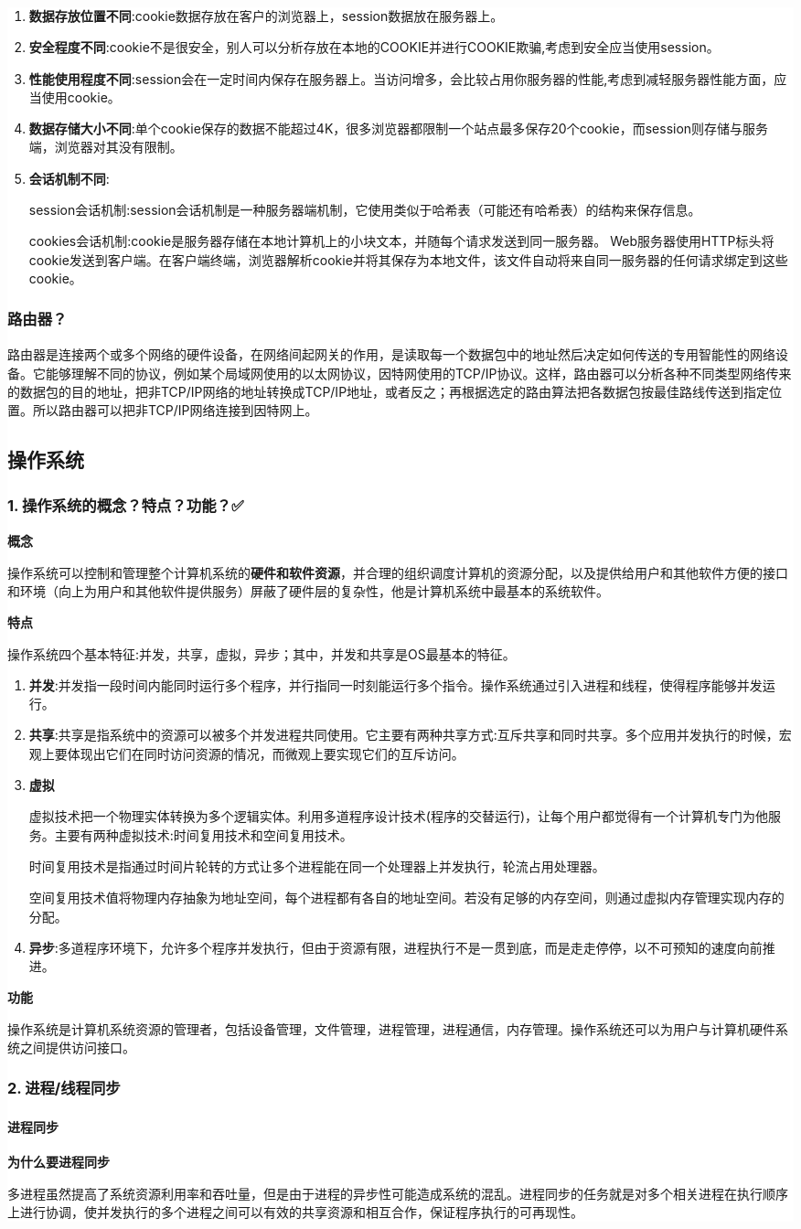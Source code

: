1. **数据存放位置不同**:cookie数据存放在客户的浏览器上，session数据放在服务器上。

2. **安全程度不同**:cookie不是很安全，别人可以分析存放在本地的COOKIE并进行COOKIE欺骗,考虑到安全应当使用session。

3. **性能使用程度不同**:session会在一定时间内保存在服务器上。当访问增多，会比较占用你服务器的性能,考虑到减轻服务器性能方面，应当使用cookie。

4. **数据存储大小不同**:单个cookie保存的数据不能超过4K，很多浏览器都限制一个站点最多保存20个cookie，而session则存储与服务端，浏览器对其没有限制。

5. **会话机制不同**:
   
   session会话机制:session会话机制是一种服务器端机制，它使用类似于哈希表（可能还有哈希表）的结构来保存信息。
   
   cookies会话机制:cookie是服务器存储在本地计算机上的小块文本，并随每个请求发送到同一服务器。 Web服务器使用HTTP标头将cookie发送到客户端。在客户端终端，浏览器解析cookie并将其保存为本地文件，该文件自动将来自同一服务器的任何请求绑定到这些cookie。

### 路由器？

路由器是连接两个或多个网络的硬件设备，在网络间起网关的作用，是读取每一个数据包中的地址然后决定如何传送的专用智能性的网络设备。它能够理解不同的协议，例如某个局域网使用的以太网协议，因特网使用的TCP/IP协议。这样，路由器可以分析各种不同类型网络传来的数据包的目的地址，把非TCP/IP网络的地址转换成TCP/IP地址，或者反之；再根据选定的路由算法把各数据包按最佳路线传送到指定位置。所以路由器可以把非TCP/IP网络连接到因特网上。

## 操作系统

### 1. 操作系统的概念？特点？功能？✅

**概念**

操作系统可以控制和管理整个计算机系统的**硬件和软件资源**，并合理的组织调度计算机的资源分配，以及提供给用户和其他软件方便的接口和环境（向上为用户和其他软件提供服务）屏蔽了硬件层的复杂性，他是计算机系统中最基本的系统软件。

**特点**

操作系统四个基本特征:并发，共享，虚拟，异步；其中，并发和共享是OS最基本的特征。

1. **并发**:并发指一段时间内能同时运行多个程序，并行指同一时刻能运行多个指令。操作系统通过引入进程和线程，使得程序能够并发运行。

2. **共享**:共享是指系统中的资源可以被多个并发进程共同使用。它主要有两种共享方式:互斥共享和同时共享。多个应用并发执行的时候，宏观上要体现出它们在同时访问资源的情况，而微观上要实现它们的互斥访问。

3. **虚拟**
   
   虚拟技术把一个物理实体转换为多个逻辑实体。利用多道程序设计技术(程序的交替运行)，让每个用户都觉得有一个计算机专门为他服务。主要有两种虚拟技术:时间复用技术和空间复用技术。
   
   时间复用技术是指通过时间片轮转的方式让多个进程能在同一个处理器上并发执行，轮流占用处理器。
   
   空间复用技术值将物理内存抽象为地址空间，每个进程都有各自的地址空间。若没有足够的内存空间，则通过虚拟内存管理实现内存的分配。

4. **异步**:多道程序环境下，允许多个程序并发执行，但由于资源有限，进程执行不是一贯到底，而是走走停停，以不可预知的速度向前推进。

**功能**

操作系统是计算机系统资源的管理者，包括设备管理，文件管理，进程管理，进程通信，内存管理。操作系统还可以为用户与计算机硬件系统之间提供访问接口。

### 2. 进程/线程同步

#### 进程同步

**为什么要进程同步** 

多进程虽然提高了系统资源利用率和吞吐量，但是由于进程的异步性可能造成系统的混乱。进程同步的任务就是对多个相关进程在执行顺序上进行协调，使并发执行的多个进程之间可以有效的共享资源和相互合作，保证程序执行的可再现性。
